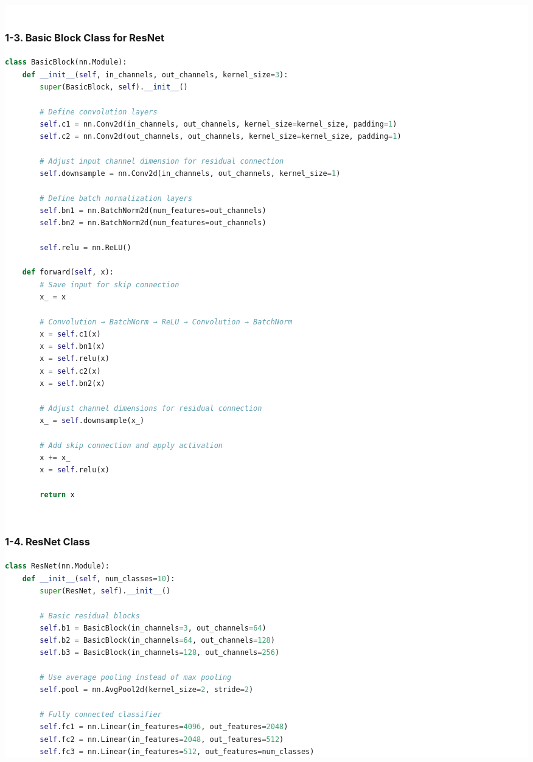 
&nbsp;

### 1-3. Basic Block Class for ResNet   

```python
class BasicBlock(nn.Module):
    def __init__(self, in_channels, out_channels, kernel_size=3):
        super(BasicBlock, self).__init__()

        # Define convolution layers
        self.c1 = nn.Conv2d(in_channels, out_channels, kernel_size=kernel_size, padding=1)
        self.c2 = nn.Conv2d(out_channels, out_channels, kernel_size=kernel_size, padding=1)

        # Adjust input channel dimension for residual connection
        self.downsample = nn.Conv2d(in_channels, out_channels, kernel_size=1)

        # Define batch normalization layers
        self.bn1 = nn.BatchNorm2d(num_features=out_channels)
        self.bn2 = nn.BatchNorm2d(num_features=out_channels)

        self.relu = nn.ReLU()

    def forward(self, x):
        # Save input for skip connection
        x_ = x

        # Convolution → BatchNorm → ReLU → Convolution → BatchNorm
        x = self.c1(x)
        x = self.bn1(x)
        x = self.relu(x)
        x = self.c2(x)
        x = self.bn2(x)

        # Adjust channel dimensions for residual connection
        x_ = self.downsample(x_)

        # Add skip connection and apply activation
        x += x_
        x = self.relu(x)

        return x
```

&nbsp;

### 1-4. ResNet Class  

```python
class ResNet(nn.Module):
    def __init__(self, num_classes=10):
        super(ResNet, self).__init__()

        # Basic residual blocks
        self.b1 = BasicBlock(in_channels=3, out_channels=64)
        self.b2 = BasicBlock(in_channels=64, out_channels=128)
        self.b3 = BasicBlock(in_channels=128, out_channels=256)

        # Use average pooling instead of max pooling
        self.pool = nn.AvgPool2d(kernel_size=2, stride=2)

        # Fully connected classifier
        self.fc1 = nn.Linear(in_features=4096, out_features=2048)
        self.fc2 = nn.Linear(in_features=2048, out_features=512)
        self.fc3 = nn.Linear(in_features=512, out_features=num_classes)
```
